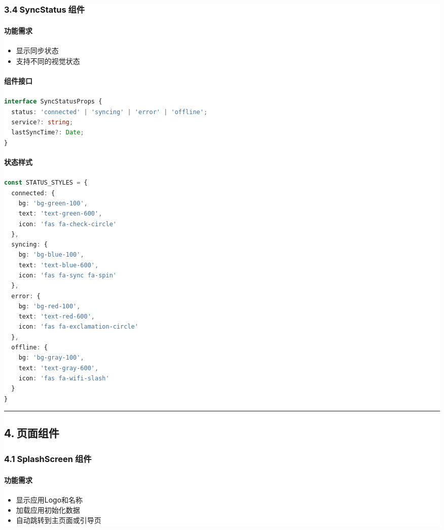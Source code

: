 ### 3.4 SyncStatus 组件

#### 功能需求
- 显示同步状态
- 支持不同的视觉状态

#### 组件接口
```typescript
interface SyncStatusProps {
  status: 'connected' | 'syncing' | 'error' | 'offline';
  service?: string;
  lastSyncTime?: Date;
}
```

#### 状态样式
```typescript
const STATUS_STYLES = {
  connected: {
    bg: 'bg-green-100',
    text: 'text-green-600',
    icon: 'fas fa-check-circle'
  },
  syncing: {
    bg: 'bg-blue-100',
    text: 'text-blue-600',
    icon: 'fas fa-sync fa-spin'
  },
  error: {
    bg: 'bg-red-100',
    text: 'text-red-600',
    icon: 'fas fa-exclamation-circle'
  },
  offline: {
    bg: 'bg-gray-100',
    text: 'text-gray-600',
    icon: 'fas fa-wifi-slash'
  }
}
```

---

## 4. 页面组件

### 4.1 SplashScreen 组件

#### 功能需求
- 显示应用Logo和名称
- 加载应用初始化数据
- 自动跳转到主页面或引导页
